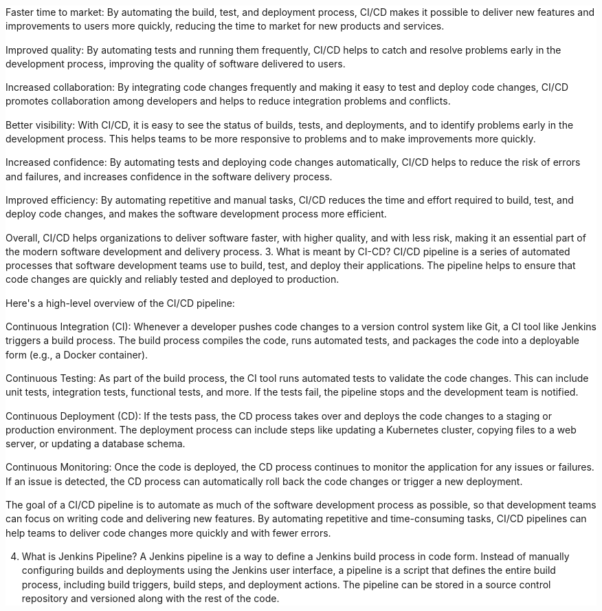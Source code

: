 Faster time to market: By automating the build, test, and deployment process, CI/CD makes it possible to deliver new features and improvements to users more quickly, reducing the time to market for new products and services.

Improved quality: By automating tests and running them frequently, CI/CD helps to catch and resolve problems early in the development process, improving the quality of software delivered to users.

Increased collaboration: By integrating code changes frequently and making it easy to test and deploy code changes, CI/CD promotes collaboration among developers and helps to reduce integration problems and conflicts.

Better visibility: With CI/CD, it is easy to see the status of builds, tests, and deployments, and to identify problems early in the development process. This helps teams to be more responsive to problems and to make improvements more quickly.

Increased confidence: By automating tests and deploying code changes automatically, CI/CD helps to reduce the risk of errors and failures, and increases confidence in the software delivery process.

Improved efficiency: By automating repetitive and manual tasks, CI/CD reduces the time and effort required to build, test, and deploy code changes, and makes the software development process more efficient.

Overall, CI/CD helps organizations to deliver software faster, with higher quality, and with less risk, making it an essential part of the modern software development and delivery process.
3. What is meant by CI-CD?
CI/CD pipeline is a series of automated processes that software development teams use to build, test, and deploy their applications. The pipeline helps to ensure that code changes are quickly and reliably tested and deployed to production.

Here's a high-level overview of the CI/CD pipeline:

Continuous Integration (CI): Whenever a developer pushes code changes to a version control system like Git, a CI tool like Jenkins triggers a build process. The build process compiles the code, runs automated tests, and packages the code into a deployable form (e.g., a Docker container).

Continuous Testing: As part of the build process, the CI tool runs automated tests to validate the code changes. This can include unit tests, integration tests, functional tests, and more. If the tests fail, the pipeline stops and the development team is notified.

Continuous Deployment (CD): If the tests pass, the CD process takes over and deploys the code changes to a staging or production environment. The deployment process can include steps like updating a Kubernetes cluster, copying files to a web server, or updating a database schema.

Continuous Monitoring: Once the code is deployed, the CD process continues to monitor the application for any issues or failures. If an issue is detected, the CD process can automatically roll back the code changes or trigger a new deployment.

The goal of a CI/CD pipeline is to automate as much of the software development process as possible, so that development teams can focus on writing code and delivering new features. By automating repetitive and time-consuming tasks, CI/CD pipelines can help teams to deliver code changes more quickly and with fewer errors.

4. What is Jenkins Pipeline?
A Jenkins pipeline is a way to define a Jenkins build process in code form. Instead of manually configuring builds and deployments using the Jenkins user interface, a pipeline is a script that defines the entire build process, including build triggers, build steps, and deployment actions. The pipeline can be stored in a source control repository and versioned along with the rest of the code.
